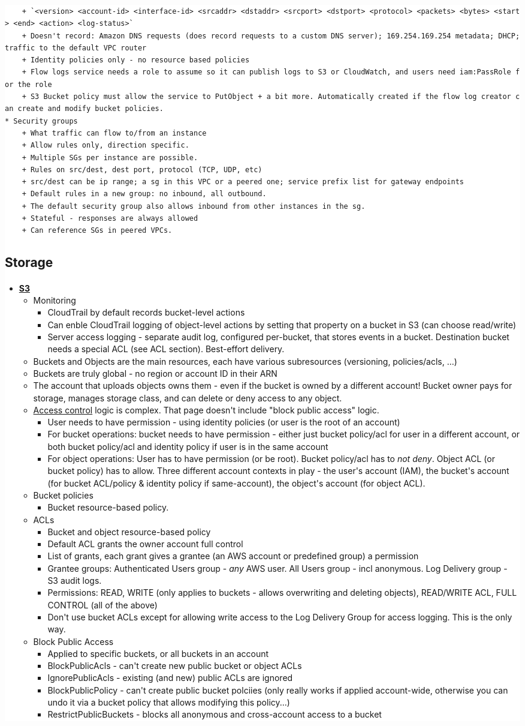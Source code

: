         + `<version> <account-id> <interface-id> <srcaddr> <dstaddr> <srcport> <dstport> <protocol> <packets> <bytes> <start> <end> <action> <log-status>`
        + Doesn't record: Amazon DNS requests (does record requests to a custom DNS server); 169.254.169.254 metadata; DHCP; traffic to the default VPC router
        + Identity policies only - no resource based policies
        + Flow logs service needs a role to assume so it can publish logs to S3 or CloudWatch, and users need iam:PassRole for the role
        + S3 Bucket policy must allow the service to PutObject + a bit more. Automatically created if the flow log creator can create and modify bucket policies.
    * Security groups
        + What traffic can flow to/from an instance
        + Allow rules only, direction specific.
        + Multiple SGs per instance are possible.
        + Rules on src/dest, dest port, protocol (TCP, UDP, etc)
        + src/dest can be ip range; a sg in this VPC or a peered one; service prefix list for gateway endpoints
        + Default rules in a new group: no inbound, all outbound.
        + The default security group also allows inbound from other instances in the sg.
        + Stateful - responses are always allowed
        + Can reference SGs in peered VPCs.

## Storage

* [**S3**](https://aws.amazon.com/s3/)
    * Monitoring
        + CloudTrail by default records bucket-level actions
        + Can enble CloudTrail logging of object-level actions by setting that property on a bucket in S3 (can choose read/write)
        + Server access logging - separate audit log, configured per-bucket, that stores events in a bucket. Destination bucket needs a special ACL (see ACL section). Best-effort delivery.
    + Buckets and Objects are the main resources, each have various subresources (versioning, policies/acls, ...)
    + Buckets are truly global - no region or account ID in their ARN
    + The account that uploads objects owns them - even if the bucket is owned by a different account! Bucket owner pays for storage, manages storage class, and can delete or deny access to any object.
    + [Access control](https://docs.aws.amazon.com/AmazonS3/latest/dev/how-s3-evaluates-access-control.html) logic is complex. That page doesn't include "block public access" logic.
        + User needs to have permission - using identity policies (or user is the root of an account)
        + For bucket operations: bucket needs to have permission - either just bucket policy/acl for user in a different account, or both bucket policy/acl and identity policy if user is in the same account
        + For object operations: User has to have permission (or be root). Bucket policy/acl has to _not deny_. Object ACL (or bucket policy) has to allow. Three different account contexts in play - the user's account (IAM), the bucket's account (for bucket ACL/policy & identity policy if same-account), the object's account (for object ACL).
    * Bucket policies
        + Bucket resource-based policy.
    * ACLs
        + Bucket and object resource-based policy
        + Default ACL grants the owner account full control
        + List of grants, each grant gives a grantee (an AWS account or predefined group) a permission
        + Grantee groups: Authenticated Users group - _any_ AWS user. All Users group - incl anonymous. Log Delivery group - S3 audit logs.
        + Permissions: READ, WRITE (only applies to buckets - allows overwriting and deleting objects), READ/WRITE ACL, FULL CONTROL (all of the above)
        + Don't use bucket ACLs except for allowing write access to the Log Delivery Group for access logging. This is the only way.
    * Block Public Access
        + Applied to specific buckets, or all buckets in an account
        + BlockPublicAcls - can't create new public bucket or object ACLs
        + IgnorePublicAcls - existing (and new) public ACLs are ignored
        + BlockPublicPolicy - can't create public bucket polciies (only really works if applied account-wide, otherwise you can undo it via a bucket policy that allows modifying this policy...)
        + RestrictPublicBuckets - blocks all anonymous and cross-account access to a bucket